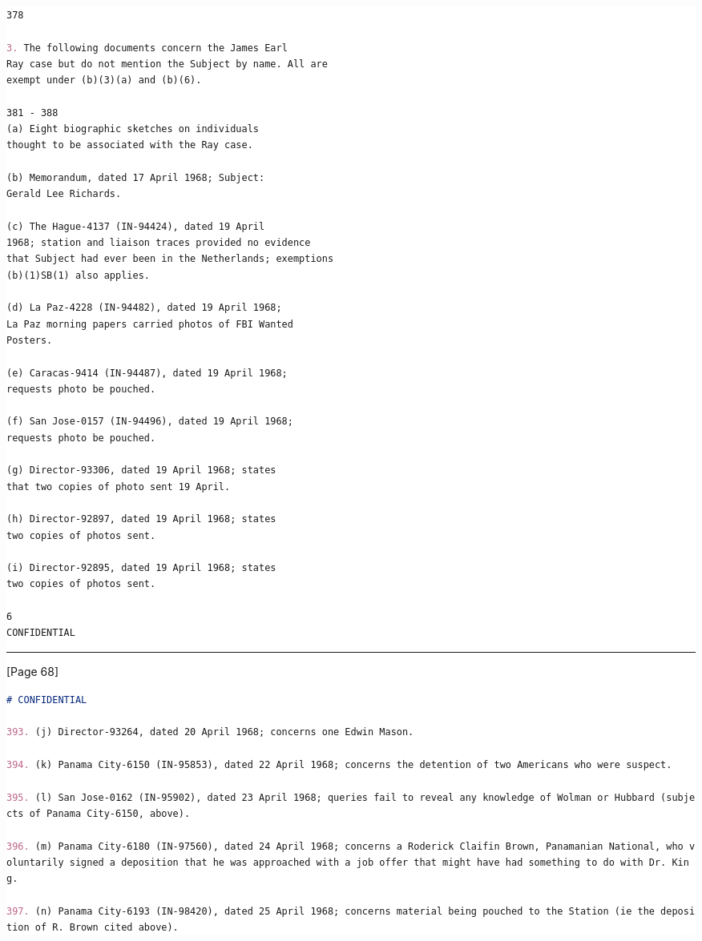 ```markdown
378

3. The following documents concern the James Earl  
Ray case but do not mention the Subject by name. All are  
exempt under (b)(3)(a) and (b)(6).

381 - 388  
(a) Eight biographic sketches on individuals  
thought to be associated with the Ray case.

(b) Memorandum, dated 17 April 1968; Subject:  
Gerald Lee Richards.

(c) The Hague-4137 (IN-94424), dated 19 April  
1968; station and liaison traces provided no evidence  
that Subject had ever been in the Netherlands; exemptions  
(b)(1)SB(1) also applies.

(d) La Paz-4228 (IN-94482), dated 19 April 1968;  
La Paz morning papers carried photos of FBI Wanted  
Posters.

(e) Caracas-9414 (IN-94487), dated 19 April 1968;  
requests photo be pouched.

(f) San Jose-0157 (IN-94496), dated 19 April 1968;  
requests photo be pouched.

(g) Director-93306, dated 19 April 1968; states  
that two copies of photo sent 19 April.

(h) Director-92897, dated 19 April 1968; states  
two copies of photos sent.

(i) Director-92895, dated 19 April 1968; states  
two copies of photos sent.

6  
CONFIDENTIAL
```

---

[Page 68]

```markdown
# CONFIDENTIAL

393. (j) Director-93264, dated 20 April 1968; concerns one Edwin Mason.

394. (k) Panama City-6150 (IN-95853), dated 22 April 1968; concerns the detention of two Americans who were suspect.

395. (l) San Jose-0162 (IN-95902), dated 23 April 1968; queries fail to reveal any knowledge of Wolman or Hubbard (subjects of Panama City-6150, above).

396. (m) Panama City-6180 (IN-97560), dated 24 April 1968; concerns a Roderick Claifin Brown, Panamanian National, who voluntarily signed a deposition that he was approached with a job offer that might have had something to do with Dr. King.

397. (n) Panama City-6193 (IN-98420), dated 25 April 1968; concerns material being pouched to the Station (ie the deposition of R. Brown cited above).

```

[^1]: Associated Press, Toronto, dated 10 June 1968; Associated Press, London, undated; London, dated 27 June 1968; Associated Press, London, dated 30 June 1968; UPI-33, London, undated; Associated Press, London, dated 18 June 1968; UPI-26, London, dated 17 June 1968; UPI-13, dated 18 June 1968; London, dated 14 June 1968; London, dated 13 June 1968; London, dated 6 July 1968; Reuters, London, dated 5 July 1968; Washington Examiner, dated 26–27 April 1968; Associated Press, dated 8 July 1968; Reuters, London, dated 3 July 1968; Reuters, London, dated 5 July 1968; Washington Post, dated 30 December 1969; Las Vegas Sun, 19 May 1968; Associated Press, London, 18 June 1968; Associated Press, London, 18 June 1968; Associated Press, Toronto, 13 June 1968; Reuters, London, dated 12 June 1968; Associated Press, London, dated 12 June 1968; UPI-58, Lisbon, dated 12 June 1968; UPI-39, London, dated 20 June 1968; Associated Press, London, dated 13 June 1968; Associated Press, London, dated 15 June 1968; Reuters, London, undated; Reuters, London, dated 13 June 1968; Associated Press, London, dated 11 June 1968; Reuters, Nashville, dated 11 June 1968; Associated Press, Toronto, dated 11 June 1968; Reuters, Nashville, dated 11 June 1968; Associated Press, Washington, 11 June 1968; UPI-126, Washington, 11 June 1968; UPI-54, Nashville, dated 11 June 1968; Reuters, London, dated 8 June 1968; Reuters, London, dated 20 June 1968; Reuters, undated; Associated Press, London, dated 20 June 1968; UPI-61, 17 July 1968.